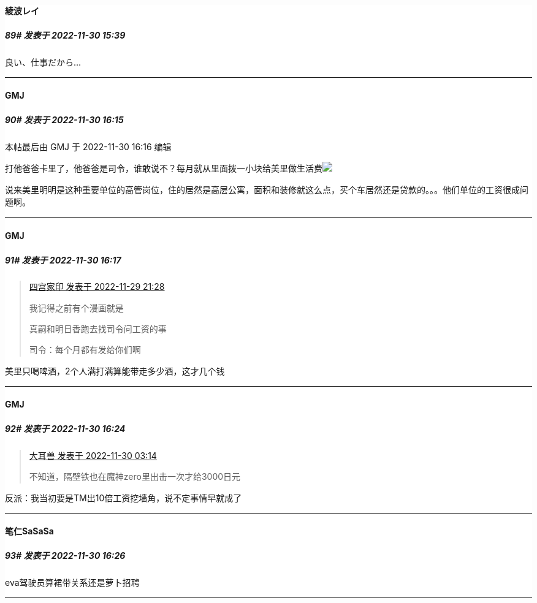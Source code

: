 ####  綾波レイ  
##### 89#       发表于 2022-11-30 15:39

良い、仕事だから…



*****

####  GMJ  
##### 90#       发表于 2022-11-30 16:15

 本帖最后由 GMJ 于 2022-11-30 16:16 编辑 

打他爸爸卡里了，他爸爸是司令，谁敢说不？每月就从里面拨一小块给美里做生活费<img src="https://static.saraba1st.com/image/smiley/face2017/067.png" referrerpolicy="no-referrer">

说来美里明明是这种重要单位的高管岗位，住的居然是高层公寓，面积和装修就这么点，买个车居然还是贷款的。。。他们单位的工资很成问题啊。



*****

####  GMJ  
##### 91#       发表于 2022-11-30 16:17

<blockquote><a href="httphttps://bbs.saraba1st.com/2b/forum.php?mod=redirect&amp;goto=findpost&amp;pid=58682481&amp;ptid=2107487" target="_blank">四宫家印 发表于 2022-11-29 21:28</a>

我记得之前有个漫画就是

真嗣和明日香跑去找司令问工资的事

司令：每个月都有发给你们啊</blockquote>
美里只喝啤酒，2个人满打满算能带走多少酒，这才几个钱



*****

####  GMJ  
##### 92#       发表于 2022-11-30 16:24

<blockquote><a href="httphttps://bbs.saraba1st.com/2b/forum.php?mod=redirect&amp;goto=findpost&amp;pid=58685395&amp;ptid=2107487" target="_blank">大耳兽 发表于 2022-11-30 03:14</a>

不知道，隔壁铁也在魔神zero里出击一次才给3000日元</blockquote>
反派：我当初要是TM出10倍工资挖墙角，说不定事情早就成了

*****

####  笔仁SaSaSa  
##### 93#       发表于 2022-11-30 16:26

eva驾驶员算裙带关系还是萝卜招聘



*****
